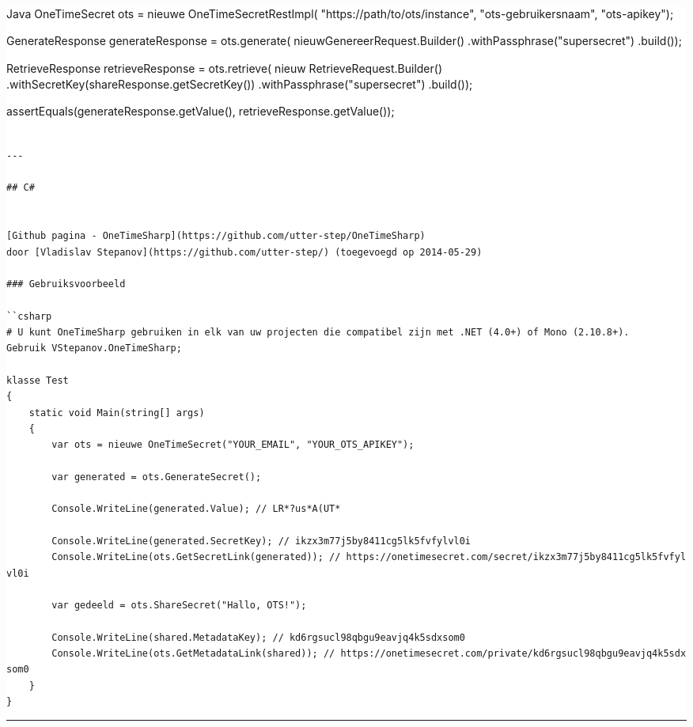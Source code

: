 Java
OneTimeSecret ots = nieuwe OneTimeSecretRestImpl(
    "https://path/to/ots/instance",
    "ots-gebruikersnaam",
    "ots-apikey");

GenerateResponse generateResponse = ots.generate(
                nieuwGenereerRequest.Builder()
                        .withPassphrase("supersecret")
                        .build());

RetrieveResponse retrieveResponse = ots.retrieve(
                nieuw RetrieveRequest.Builder()
                        .withSecretKey(shareResponse.getSecretKey())
                        .withPassphrase("supersecret")
                        .build());

assertEquals(generateResponse.getValue(), retrieveResponse.getValue());
```

---

## C#


[Github pagina - OneTimeSharp](https://github.com/utter-step/OneTimeSharp)
door [Vladislav Stepanov](https://github.com/utter-step/) (toegevoegd op 2014-05-29)

### Gebruiksvoorbeeld

``csharp
# U kunt OneTimeSharp gebruiken in elk van uw projecten die compatibel zijn met .NET (4.0+) of Mono (2.10.8+).
Gebruik VStepanov.OneTimeSharp;

klasse Test
{
    static void Main(string[] args)
    {
        var ots = nieuwe OneTimeSecret("YOUR_EMAIL", "YOUR_OTS_APIKEY");

        var generated = ots.GenerateSecret();

        Console.WriteLine(generated.Value); // LR*?us*A(UT*

        Console.WriteLine(generated.SecretKey); // ikzx3m77j5by8411cg5lk5fvfylvl0i
        Console.WriteLine(ots.GetSecretLink(generated)); // https://onetimesecret.com/secret/ikzx3m77j5by8411cg5lk5fvfylvl0i

        var gedeeld = ots.ShareSecret("Hallo, OTS!");

        Console.WriteLine(shared.MetadataKey); // kd6rgsucl98qbgu9eavjq4k5sdxsom0
        Console.WriteLine(ots.GetMetadataLink(shared)); // https://onetimesecret.com/private/kd6rgsucl98qbgu9eavjq4k5sdxsom0
    }
}
```

---